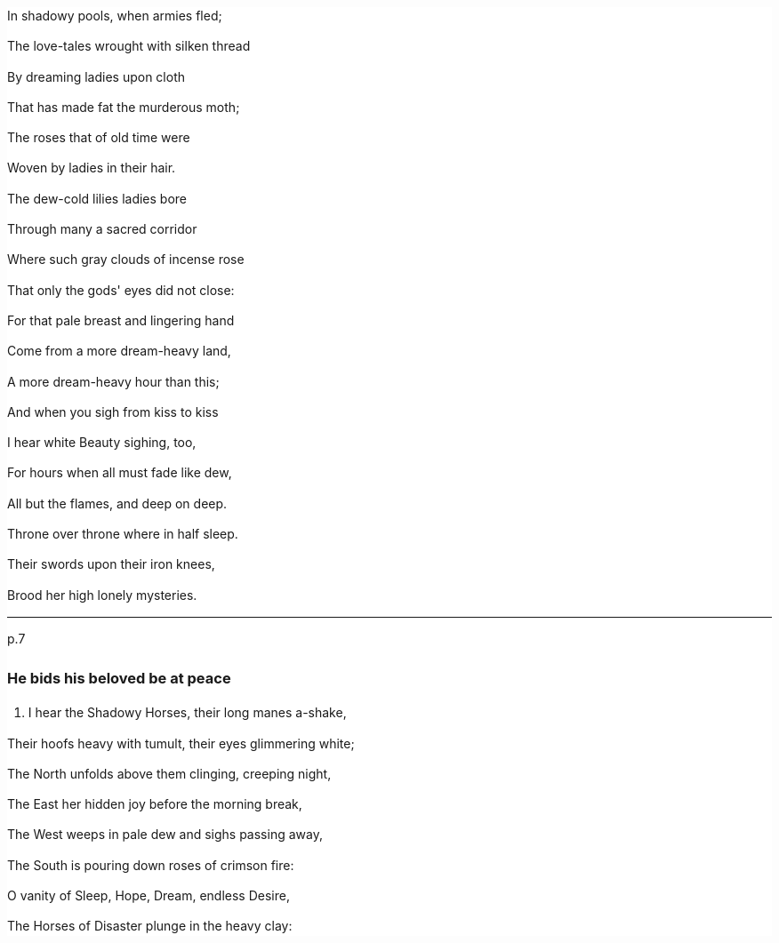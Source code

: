 In shadowy pools, when armies fled;
  
The love-tales wrought with silken thread
  
By dreaming ladies upon cloth
  
That has made fat the murderous moth;
  
The roses that of old time were
  
Woven by ladies in their hair.
  
The dew-cold lilies ladies bore
  
Through many a sacred corridor
  
Where such gray clouds of incense rose
  
That only the gods' eyes did not close:
  
For that pale breast and lingering hand
  
Come from a more dream-heavy land,
  
A more dream-heavy hour than this;
  
And when you sigh from kiss to kiss
  
I hear white Beauty sighing, too,
  
For hours when all must fade like dew,
  
All but the flames, and deep on deep.
  
Throne over throne where in half sleep.
  
Their swords upon their iron knees,
  
Brood her high lonely mysteries.




---

p.7


### He bids his beloved be at peace

1. I hear the Shadowy Horses, their long manes a-shake,
  
Their hoofs heavy with tumult, their eyes glimmering white;
  
The North unfolds above them clinging, creeping night,
  
The East her hidden joy before the morning break,
  
The West weeps in pale dew and sighs passing away,
  
The South is pouring down roses of crimson fire:
  
O vanity of Sleep, Hope, Dream, endless Desire,
  
The Horses of Disaster plunge in the heavy clay:
  